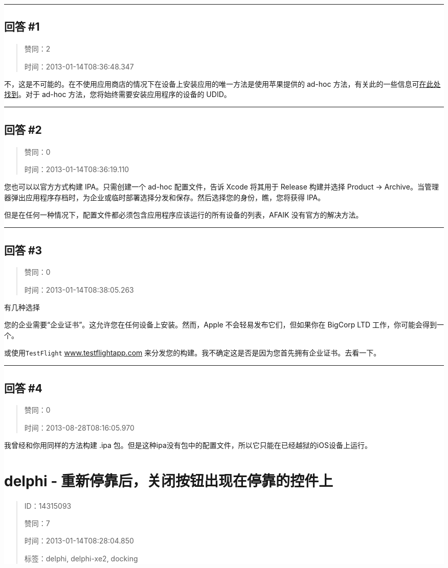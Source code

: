 * * *

## 回答 #1

> 赞同：2
> 
> 时间：2013-01-14T08:36:48.347

不，这是不可能的。在不使用应用商店的情况下在设备上安装应用的唯一方法是使用苹果提供的 ad-hoc 方法，有关此的一些信息可[在此处找到](https://developer.apple.com/programs/ios/distribute.html)。对于 ad-hoc 方法，您将始终需要安装应用程序的设备的 UDID。

* * *

## 回答 #2

> 赞同：0
> 
> 时间：2013-01-14T08:36:19.110

您也可以以官方方式构建 IPA。只需创建一个 ad-hoc 配置文件，告诉 Xcode 将其用于 Release 构建并选择 Product → Archive。当管理器弹出应用程序存档时，为企业或临时部署选择分发和保存。然后选择您的身份，瞧，您将获得 IPA。

但是在任何一种情况下，配置文件都必须包含应用程序应该运行的所有设备的列表，AFAIK 没有官方的解决方法。

* * *

## 回答 #3

> 赞同：0
> 
> 时间：2013-01-14T08:38:05.263

有几种选择

您的企业需要“企业证书”。这允许您在任何设备上安装。然而，Apple 不会轻易发布它们，但如果你在 BigCorp LTD 工作，你可能会得到一个。

或使用`TestFlight` www.testflightapp.com 来分发您的构建。我不确定这是否是因为您首先拥有企业证书。去看一下。

* * *

## 回答 #4

> 赞同：0
> 
> 时间：2013-08-28T08:16:05.970

我曾经和你用同样的方法构建 .ipa 包。但是这种ipa没有包中的配置文件，所以它只能在已经越狱的iOS设备上运行。

# delphi - 重新停靠后，关闭按钮出现在停靠的控件上

> ID：14315093
> 
> 赞同：7
> 
> 时间：2013-01-14T08:28:04.850
> 
> 标签：delphi, delphi-xe2, docking
